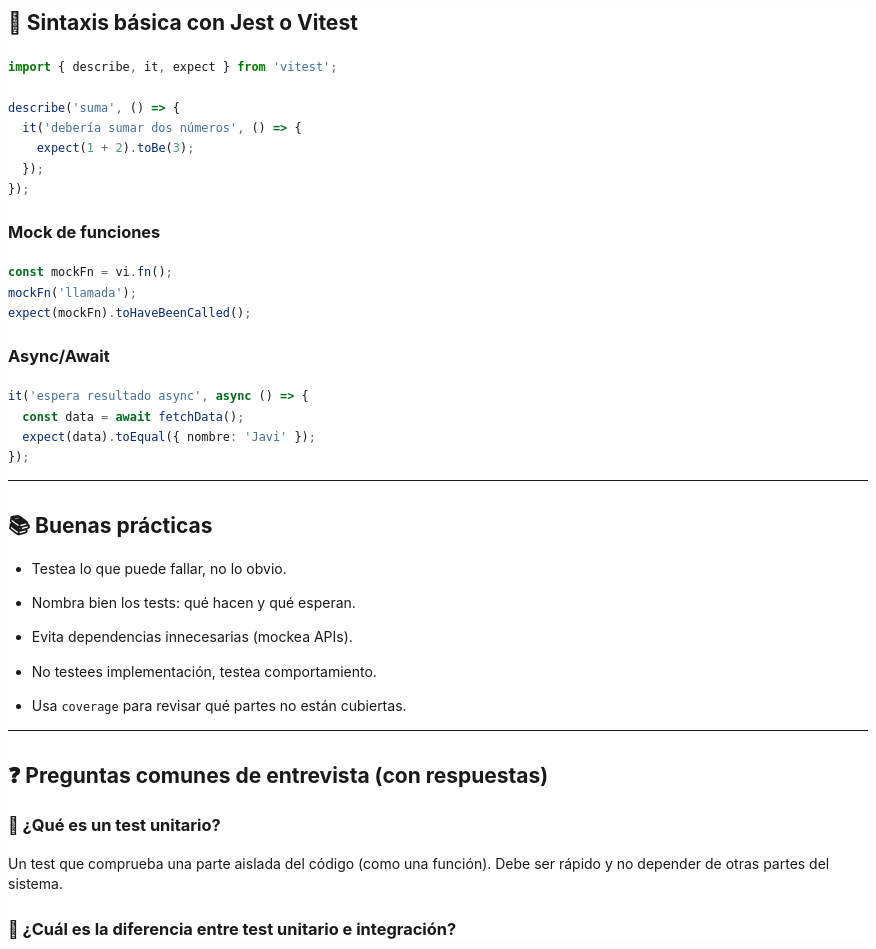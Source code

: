 
## 🧱 Sintaxis básica con Jest o Vitest

```ts
import { describe, it, expect } from 'vitest';

describe('suma', () => {
  it('debería sumar dos números', () => {
    expect(1 + 2).toBe(3);
  });
});
```

### Mock de funciones

```ts
const mockFn = vi.fn();
mockFn('llamada');
expect(mockFn).toHaveBeenCalled();
```

### Async/Await

```ts
it('espera resultado async', async () => {
  const data = await fetchData();
  expect(data).toEqual({ nombre: 'Javi' });
});
```

---

## 📚 Buenas prácticas

- Testea lo que puede fallar, no lo obvio.
    
- Nombra bien los tests: qué hacen y qué esperan.
    
- Evita dependencias innecesarias (mockea APIs).
    
- No testees implementación, testea comportamiento.
    
- Usa `coverage` para revisar qué partes no están cubiertas.
    

---

## ❓ Preguntas comunes de entrevista (con respuestas)

### 🔸 ¿Qué es un test unitario?

Un test que comprueba una parte aislada del código (como una función). Debe ser rápido y no depender de otras partes del sistema.

### 🔸 ¿Cuál es la diferencia entre test unitario e integración?
